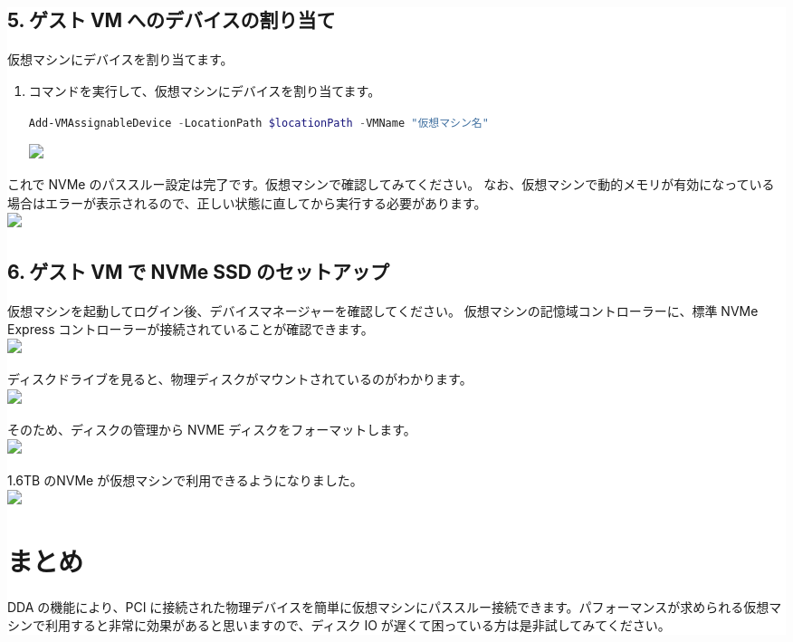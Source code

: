 ## 5. ゲスト VM へのデバイスの割り当て
仮想マシンにデバイスを割り当てます。
1. コマンドを実行して、仮想マシンにデバイスを割り当てます。
    ```powershell
    Add-VMAssignableDevice -LocationPath $locationPath -VMName "仮想マシン名"
    ```
    <img src="{{ site.url }}{{ site.baseurl }}/assets/images/azshci/DDA/8.png" class="full" width="600">

これで NVMe のパススルー設定は完了です。仮想マシンで確認してみてください。
なお、仮想マシンで動的メモリが有効になっている場合はエラーが表示されるので、正しい状態に直してから実行する必要があります。  
<img src="{{ site.url }}{{ site.baseurl }}/assets/images/azshci/DDA/9.png" class="full" width="600">


## 6. ゲスト VM で NVMe SSD のセットアップ
仮想マシンを起動してログイン後、デバイスマネージャーを確認してください。
仮想マシンの記憶域コントローラーに、標準 NVMe Express コントローラーが接続されていることが確認できます。  
<img src="{{ site.url }}{{ site.baseurl }}/assets/images/azshci/DDA/10.png" class="full" width="600">

ディスクドライブを見ると、物理ディスクがマウントされているのがわかります。  
<img src="{{ site.url }}{{ site.baseurl }}/assets/images/azshci/DDA/11.png" class="full" width="600">

そのため、ディスクの管理から NVME ディスクをフォーマットします。  
<img src="{{ site.url }}{{ site.baseurl }}/assets/images/azshci/DDA/12.png" class="full" width="600">

1.6TB のNVMe が仮想マシンで利用できるようになりました。  
<img src="{{ site.url }}{{ site.baseurl }}/assets/images/azshci/DDA/12.png" class="full" width="600">


# まとめ
DDA の機能により、PCI に接続された物理デバイスを簡単に仮想マシンにパススルー接続できます。パフォーマンスが求められる仮想マシンで利用すると非常に効果があると思いますので、ディスク IO が遅くて困っている方は是非試してみてください。

